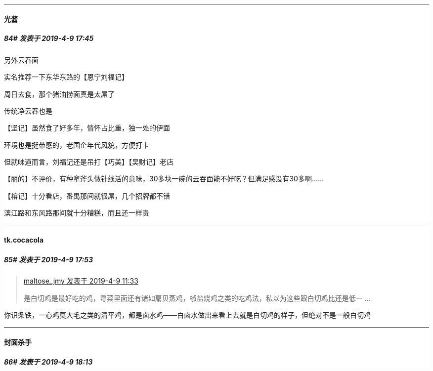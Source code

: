





-----

####  光酱  
##### 84#       发表于 2019-4-9 17:45




另外云吞面

实名推荐一下东华东路的【恩宁刘福记】

周日去食，那个猪油捞面真是太屌了

传统净云吞也是


【坚记】虽然食了好多年，情怀占比重，独一处的伊面

环境也是挺带感的，老国企年代风貌，方便打卡

但就味道而言，刘福记还是吊打【巧美】【吴财记】老店

【丽的】不评价，有种拿斧头做针线活的意味，30多块一碗的云吞面能不好吃？但满足感没有30多啊……


【榕记】十分看店，番禺那间就很屌，几个招牌都不错

滨江路和东风路那间就十分糟糕，而且还一样贵







-----

####  tk.cocacola  
##### 85#       发表于 2019-4-9 17:53



<blockquote><a href="httphttps://bbs.saraba1st.com/2b/forum.php?mod=redirect&amp;goto=findpost&amp;pid=43231904&amp;ptid=1822823" target="_blank">maltose_jmy 发表于 2019-4-9 11:33</a>

是白切鸡是最好吃的鸡，粤菜里面还有诸如扇贝蒸鸡，椒盐烧鸡之类的吃鸡法，私以为这些跟白切鸡比还是低一 ...</blockquote>
你识条铁，一心鸡莫大毛之类的清平鸡，都是卤水鸡——白卤水做出来看上去就是白切鸡的样子，但绝对不是一般白切鸡







-----

####  封面杀手  
##### 86#       发表于 2019-4-9 18:13




